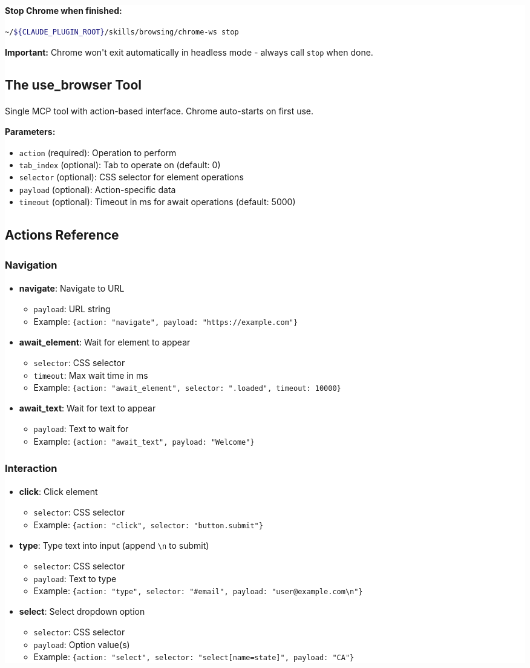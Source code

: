 **Stop Chrome when finished:**

```bash
~/${CLAUDE_PLUGIN_ROOT}/skills/browsing/chrome-ws stop
```

**Important:** Chrome won't exit automatically in headless mode - always call `stop` when done.

## The use_browser Tool

Single MCP tool with action-based interface. Chrome auto-starts on first use.

**Parameters:**

- `action` (required): Operation to perform
- `tab_index` (optional): Tab to operate on (default: 0)
- `selector` (optional): CSS selector for element operations
- `payload` (optional): Action-specific data
- `timeout` (optional): Timeout in ms for await operations (default: 5000)

## Actions Reference

### Navigation

- **navigate**: Navigate to URL

  - `payload`: URL string
  - Example: `{action: "navigate", payload: "https://example.com"}`

- **await_element**: Wait for element to appear

  - `selector`: CSS selector
  - `timeout`: Max wait time in ms
  - Example: `{action: "await_element", selector: ".loaded", timeout: 10000}`

- **await_text**: Wait for text to appear
  - `payload`: Text to wait for
  - Example: `{action: "await_text", payload: "Welcome"}`

### Interaction

- **click**: Click element

  - `selector`: CSS selector
  - Example: `{action: "click", selector: "button.submit"}`

- **type**: Type text into input (append `\n` to submit)

  - `selector`: CSS selector
  - `payload`: Text to type
  - Example: `{action: "type", selector: "#email", payload: "user@example.com\n"}`

- **select**: Select dropdown option
  - `selector`: CSS selector
  - `payload`: Option value(s)
  - Example: `{action: "select", selector: "select[name=state]", payload: "CA"}`
